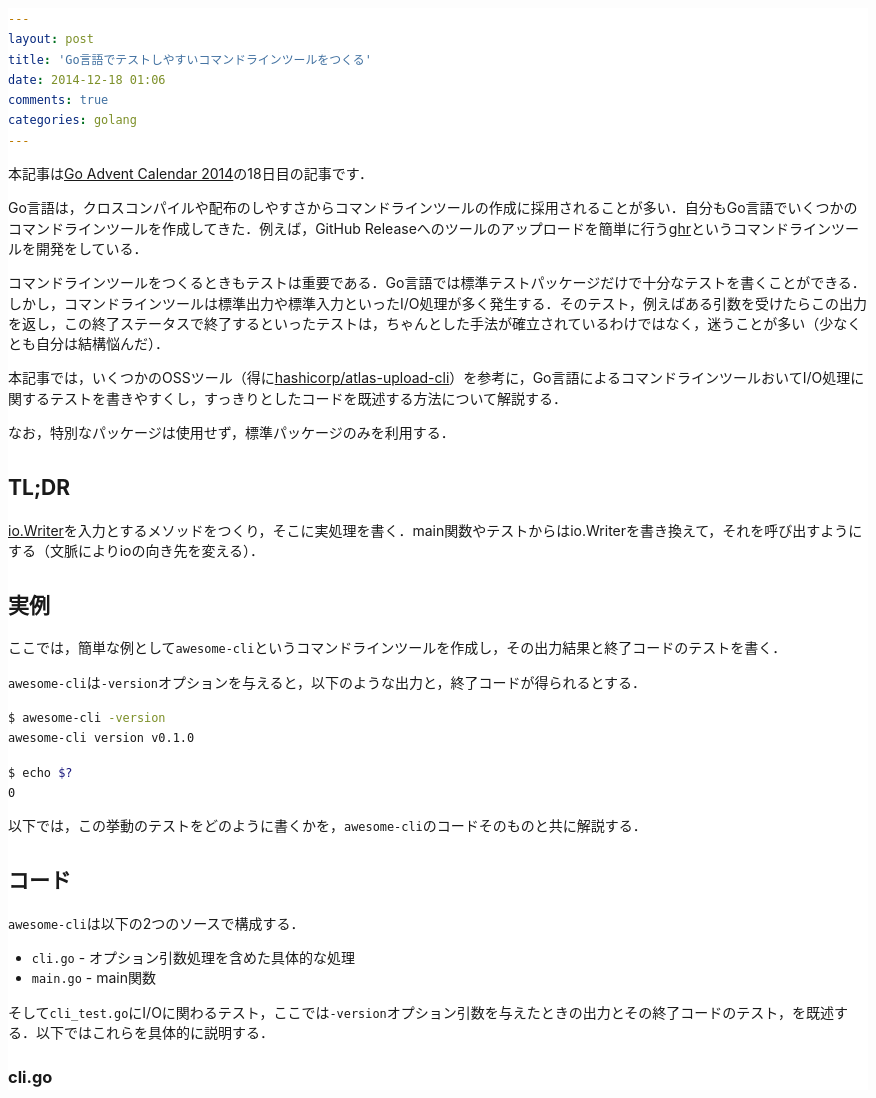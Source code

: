 ```yaml
---
layout: post
title: 'Go言語でテストしやすいコマンドラインツールをつくる'
date: 2014-12-18 01:06
comments: true
categories: golang
---
```



本記事は[Go Advent Calendar 2014](http://qiita.com/advent-calendar/2014/go)の18日目の記事です．

Go言語は，クロスコンパイルや配布のしやすさからコマンドラインツールの作成に採用されることが多い．自分もGo言語でいくつかのコマンドラインツールを作成してきた．例えば，GitHub Releaseへのツールのアップロードを簡単に行う[ghr](https://github.com/tcnksm/ghr)というコマンドラインツールを開発をしている．

コマンドラインツールをつくるときもテストは重要である．Go言語では標準テストパッケージだけで十分なテストを書くことができる．しかし，コマンドラインツールは標準出力や標準入力といったI/O処理が多く発生する．そのテスト，例えばある引数を受けたらこの出力を返し，この終了ステータスで終了するといったテストは，ちゃんとした手法が確立されているわけではなく，迷うことが多い（少なくとも自分は結構悩んだ）．

本記事では，いくつかのOSSツール（得に[hashicorp/atlas-upload-cli](https://github.com/hashicorp/atlas-upload-cli)）を参考に，Go言語によるコマンドラインツールおいてI/O処理に関するテストを書きやすくし，すっきりとしたコードを既述する方法について解説する．

なお，特別なパッケージは使用せず，標準パッケージのみを利用する．

## TL;DR

[io.Writer](http://golang.org/pkg/io/#Writer)を入力とするメソッドをつくり，そこに実処理を書く．main関数やテストからはio.Writerを書き換えて，それを呼び出すようにする（文脈によりioの向き先を変える）．

## 実例

ここでは，簡単な例として`awesome-cli`というコマンドラインツールを作成し，その出力結果と終了コードのテストを書く．

`awesome-cli`は`-version`オプションを与えると，以下のような出力と，終了コードが得られるとする．

```bash
$ awesome-cli -version
awesome-cli version v0.1.0
```

```bash
$ echo $?
0
```

以下では，この挙動のテストをどのように書くかを，`awesome-cli`のコードそのものと共に解説する．

## コード

`awesome-cli`は以下の2つのソースで構成する．

- `cli.go` - オプション引数処理を含めた具体的な処理
- `main.go` - main関数

そして`cli_test.go`にI/Oに関わるテスト，ここでは`-version`オプション引数を与えたときの出力とその終了コードのテスト，を既述する．以下ではこれらを具体的に説明する．

### cli.go
